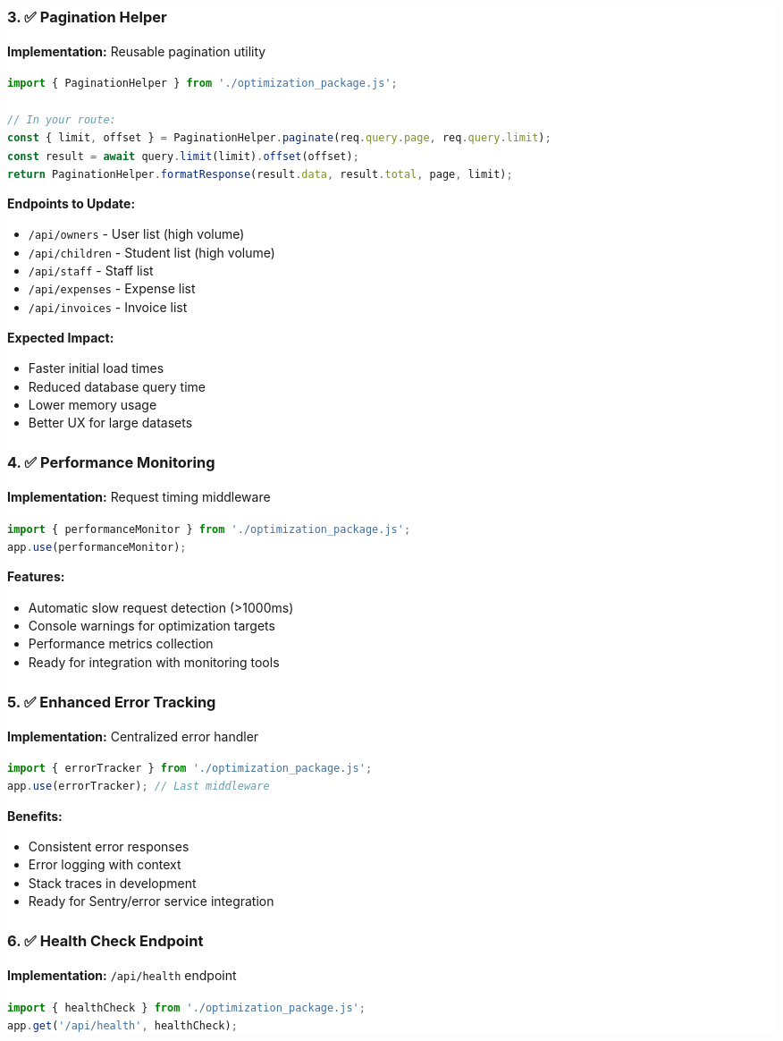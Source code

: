 ### 3. ✅ Pagination Helper
**Implementation:** Reusable pagination utility
```javascript
import { PaginationHelper } from './optimization_package.js';

// In your route:
const { limit, offset } = PaginationHelper.paginate(req.query.page, req.query.limit);
const result = await query.limit(limit).offset(offset);
return PaginationHelper.formatResponse(result.data, result.total, page, limit);
```

**Endpoints to Update:**
- `/api/owners` - User list (high volume)
- `/api/children` - Student list (high volume)
- `/api/staff` - Staff list
- `/api/expenses` - Expense list
- `/api/invoices` - Invoice list

**Expected Impact:**
- Faster initial load times
- Reduced database query time
- Lower memory usage
- Better UX for large datasets

### 4. ✅ Performance Monitoring
**Implementation:** Request timing middleware
```javascript
import { performanceMonitor } from './optimization_package.js';
app.use(performanceMonitor);
```

**Features:**
- Automatic slow request detection (>1000ms)
- Console warnings for optimization targets
- Performance metrics collection
- Ready for integration with monitoring tools

### 5. ✅ Enhanced Error Tracking
**Implementation:** Centralized error handler
```javascript
import { errorTracker } from './optimization_package.js';
app.use(errorTracker); // Last middleware
```

**Benefits:**
- Consistent error responses
- Error logging with context
- Stack traces in development
- Ready for Sentry/error service integration

### 6. ✅ Health Check Endpoint
**Implementation:** `/api/health` endpoint
```javascript
import { healthCheck } from './optimization_package.js';
app.get('/api/health', healthCheck);
```

